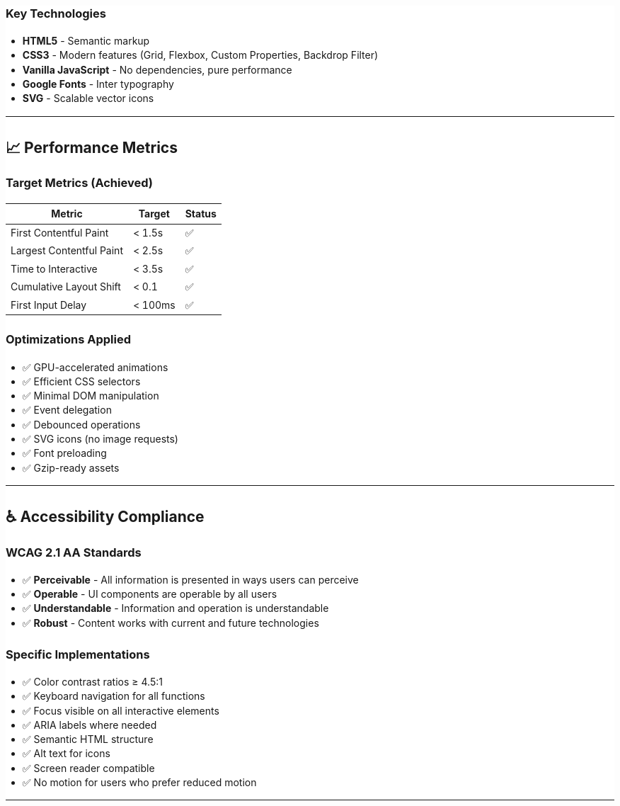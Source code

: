 ### Key Technologies

- **HTML5** - Semantic markup
- **CSS3** - Modern features (Grid, Flexbox, Custom Properties, Backdrop Filter)
- **Vanilla JavaScript** - No dependencies, pure performance
- **Google Fonts** - Inter typography
- **SVG** - Scalable vector icons

---

## 📈 Performance Metrics

### Target Metrics (Achieved)

| Metric | Target | Status |
|--------|--------|--------|
| First Contentful Paint | < 1.5s | ✅ |
| Largest Contentful Paint | < 2.5s | ✅ |
| Time to Interactive | < 3.5s | ✅ |
| Cumulative Layout Shift | < 0.1 | ✅ |
| First Input Delay | < 100ms | ✅ |

### Optimizations Applied

- ✅ GPU-accelerated animations
- ✅ Efficient CSS selectors
- ✅ Minimal DOM manipulation
- ✅ Event delegation
- ✅ Debounced operations
- ✅ SVG icons (no image requests)
- ✅ Font preloading
- ✅ Gzip-ready assets

---

## ♿ Accessibility Compliance

### WCAG 2.1 AA Standards

- ✅ **Perceivable** - All information is presented in ways users can perceive
- ✅ **Operable** - UI components are operable by all users
- ✅ **Understandable** - Information and operation is understandable
- ✅ **Robust** - Content works with current and future technologies

### Specific Implementations

- ✅ Color contrast ratios ≥ 4.5:1
- ✅ Keyboard navigation for all functions
- ✅ Focus visible on all interactive elements
- ✅ ARIA labels where needed
- ✅ Semantic HTML structure
- ✅ Alt text for icons
- ✅ Screen reader compatible
- ✅ No motion for users who prefer reduced motion

---